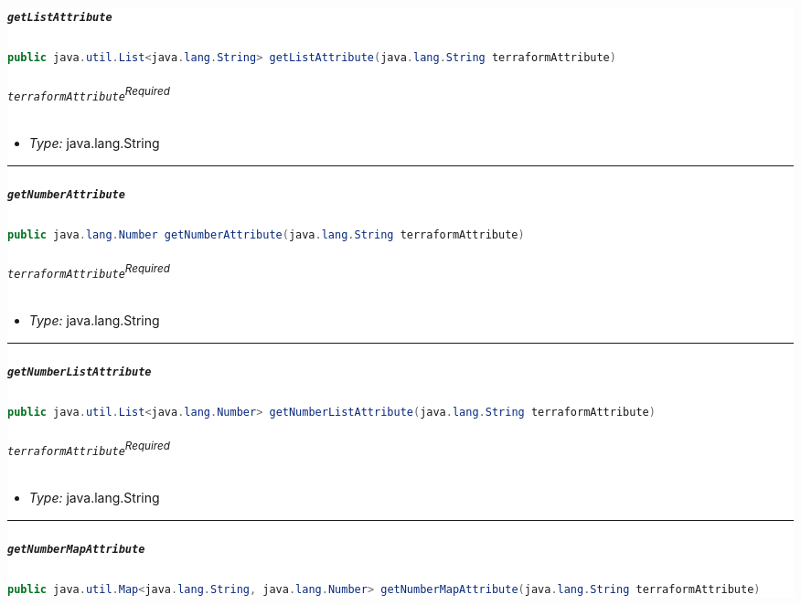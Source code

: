 ##### `getListAttribute` <a name="getListAttribute" id="@cdktf/provider-kubernetes.podDisruptionBudgetV1.PodDisruptionBudgetV1SpecOutputReference.getListAttribute"></a>

```java
public java.util.List<java.lang.String> getListAttribute(java.lang.String terraformAttribute)
```

###### `terraformAttribute`<sup>Required</sup> <a name="terraformAttribute" id="@cdktf/provider-kubernetes.podDisruptionBudgetV1.PodDisruptionBudgetV1SpecOutputReference.getListAttribute.parameter.terraformAttribute"></a>

- *Type:* java.lang.String

---

##### `getNumberAttribute` <a name="getNumberAttribute" id="@cdktf/provider-kubernetes.podDisruptionBudgetV1.PodDisruptionBudgetV1SpecOutputReference.getNumberAttribute"></a>

```java
public java.lang.Number getNumberAttribute(java.lang.String terraformAttribute)
```

###### `terraformAttribute`<sup>Required</sup> <a name="terraformAttribute" id="@cdktf/provider-kubernetes.podDisruptionBudgetV1.PodDisruptionBudgetV1SpecOutputReference.getNumberAttribute.parameter.terraformAttribute"></a>

- *Type:* java.lang.String

---

##### `getNumberListAttribute` <a name="getNumberListAttribute" id="@cdktf/provider-kubernetes.podDisruptionBudgetV1.PodDisruptionBudgetV1SpecOutputReference.getNumberListAttribute"></a>

```java
public java.util.List<java.lang.Number> getNumberListAttribute(java.lang.String terraformAttribute)
```

###### `terraformAttribute`<sup>Required</sup> <a name="terraformAttribute" id="@cdktf/provider-kubernetes.podDisruptionBudgetV1.PodDisruptionBudgetV1SpecOutputReference.getNumberListAttribute.parameter.terraformAttribute"></a>

- *Type:* java.lang.String

---

##### `getNumberMapAttribute` <a name="getNumberMapAttribute" id="@cdktf/provider-kubernetes.podDisruptionBudgetV1.PodDisruptionBudgetV1SpecOutputReference.getNumberMapAttribute"></a>

```java
public java.util.Map<java.lang.String, java.lang.Number> getNumberMapAttribute(java.lang.String terraformAttribute)
```

